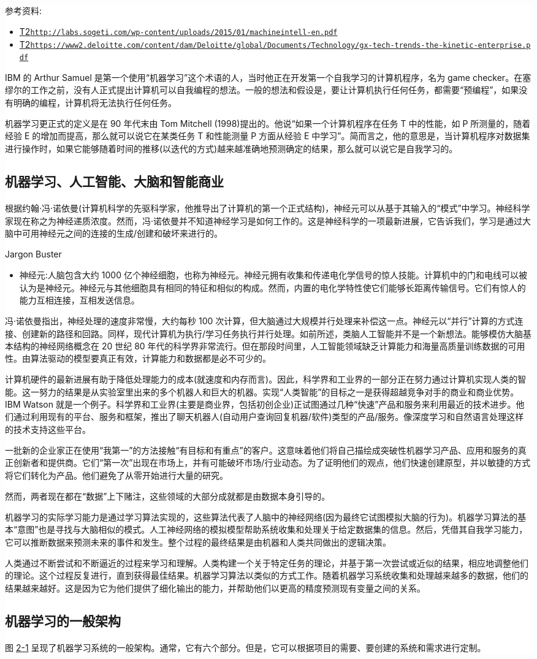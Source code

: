 参考资料:

*   [T2`http://labs.sogeti.com/wp-content/uploads/2015/01/machineintell-en.pdf`](http://labs.sogeti.com/wp-content/uploads/2015/01/machineintell-en.pdf)
*   [T2`https://www2.deloitte.com/content/dam/Deloitte/global/Documents/Technology/gx-tech-trends-the-kinetic-enterprise.pdf`](https://www2.deloitte.com/content/dam/Deloitte/global/Documents/Technology/gx-tech-trends-the-kinetic-enterprise.pdf)

IBM 的 Arthur Samuel 是第一个使用“机器学习”这个术语的人，当时他正在开发第一个自我学习的计算机程序，名为 game checker。在塞缪尔的工作之前，没有人正式提出计算机可以自我编程的想法。一般的想法和假设是，要让计算机执行任何任务，都需要“预编程”，如果没有明确的编程，计算机将无法执行任何任务。

机器学习更正式的定义是在 90 年代末由 Tom Mitchell (1998)提出的。他说“如果一个计算机程序在任务 T 中的性能，如 P 所测量的，随着经验 E 的增加而提高，那么就可以说它在某类任务 T 和性能测量 P 方面从经验 E 中学习”。简而言之，他的意思是，当计算机程序对数据集进行操作时，如果它能够随着时间的推移(以迭代的方式)越来越准确地预测确定的结果，那么就可以说它是自我学习的。

## 机器学习、人工智能、大脑和智能商业

根据约翰·冯·诺依曼(计算机科学的先驱科学家，他推导出了计算机的第一个正式结构)，神经元可以从基于其输入的“模式”中学习。神经科学家现在称之为神经递质浓度。然而，冯·诺依曼并不知道神经学习是如何工作的。这是神经科学的一项最新进展，它告诉我们，学习是通过大脑中可用神经元之间的连接的生成/创建和破坏来进行的。

Jargon Buster

*   神经元:人脑包含大约 1000 亿个神经细胞，也称为神经元。神经元拥有收集和传递电化学信号的惊人技能。计算机中的门和电线可以被认为是神经元。神经元与其他细胞具有相同的特征和相似的构成。然而，内置的电化学特性使它们能够长距离传输信号。它们有惊人的能力互相连接，互相发送信息。

冯·诺依曼指出，神经处理的速度非常慢，大约每秒 100 次计算，但大脑通过大规模并行处理来补偿这一点。神经元以“并行”计算的方式连接、创建新的路径和回路。同样，现代计算机为执行/学习任务执行并行处理。如前所述，类脑人工智能并不是一个新想法。能够模仿大脑基本结构的神经网络概念在 20 世纪 80 年代的科学界非常流行。但在那段时间里，人工智能领域缺乏计算能力和海量高质量训练数据的可用性。由算法驱动的模型要真正有效，计算能力和数据都是必不可少的。

计算机硬件的最新进展有助于降低处理能力的成本(就速度和内存而言)。因此，科学界和工业界的一部分正在努力通过计算机实现人类的智能。这一努力的结果是从实验室里出来的多个机器人和巨大的机器。实现“人类智能”的目标之一是获得超越竞争对手的商业和商业优势。IBM Watson 就是一个例子。科学界和工业界(主要是商业界，包括初创企业)正试图通过几种“快速”产品和服务来利用最近的技术进步。他们通过利用现有的平台、服务和框架，推出了聊天机器人(自动用户查询回复机器/软件)类型的产品/服务。像深度学习和自然语言处理这样的技术支持这些平台。

一批新的企业家正在使用“我第一”的方法接触“有目标和有重点”的客户。这意味着他们将自己描绘成突破性机器学习产品、应用和服务的真正创新者和提供商。它们“第一次”出现在市场上，并有可能破坏市场/行业动态。为了证明他们的观点，他们快速创建原型，并以敏捷的方式将它们转化为产品。他们避免了从零开始进行大量的研究。

然而，两者现在都在“数据”上下赌注，这些领域的大部分成就都是由数据本身引导的。

机器学习的实际学习能力是通过学习算法实现的，这些算法代表了人脑中的神经网络(因为最终它试图模拟大脑的行为)。机器学习算法的基本“意图”也是寻找与大脑相似的模式。人工神经网络的模拟模型帮助系统收集和处理关于给定数据集的信息。然后，凭借其自我学习能力，它可以推断数据来预测未来的事件和发生。整个过程的最终结果是由机器和人类共同做出的逻辑决策。

人类通过不断尝试和不断逼近的过程来学习和理解。人类构建一个关于特定任务的理论，并基于第一次尝试或近似的结果，相应地调整他们的理论。这个过程反复进行，直到获得最佳结果。机器学习算法以类似的方式工作。随着机器学习系统收集和处理越来越多的数据，他们的结果越来越好。这是因为它为他们提供了细化输出的能力，并帮助他们以更高的精度预测现有变量之间的关系。

## 机器学习的一般架构

图 [2-1](#Fig1) 呈现了机器学习系统的一般架构。通常，它有六个部分。但是，它可以根据项目的需要、要创建的系统和需求进行定制。
